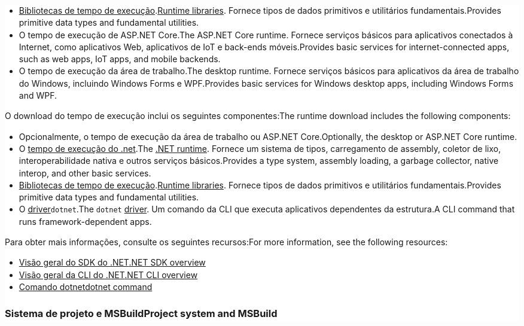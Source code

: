 * <span data-ttu-id="fcadd-205">[Bibliotecas de tempo de execução](#runtime-libraries).</span><span class="sxs-lookup"><span data-stu-id="fcadd-205">[Runtime libraries](#runtime-libraries).</span></span> <span data-ttu-id="fcadd-206">Fornece tipos de dados primitivos e utilitários fundamentais.</span><span class="sxs-lookup"><span data-stu-id="fcadd-206">Provides primitive data types and fundamental utilities.</span></span>
* <span data-ttu-id="fcadd-207">O tempo de execução de ASP.NET Core.</span><span class="sxs-lookup"><span data-stu-id="fcadd-207">The ASP.NET Core runtime.</span></span> <span data-ttu-id="fcadd-208">Fornece serviços básicos para aplicativos conectados à Internet, como aplicativos Web, aplicativos de IoT e back-ends móveis.</span><span class="sxs-lookup"><span data-stu-id="fcadd-208">Provides basic services for internet-connected apps, such as web apps, IoT apps, and mobile backends.</span></span>
* <span data-ttu-id="fcadd-209">O tempo de execução da área de trabalho.</span><span class="sxs-lookup"><span data-stu-id="fcadd-209">The desktop runtime.</span></span> <span data-ttu-id="fcadd-210">Fornece serviços básicos para aplicativos da área de trabalho do Windows, incluindo Windows Forms e WPF.</span><span class="sxs-lookup"><span data-stu-id="fcadd-210">Provides basic services for Windows desktop apps, including Windows Forms and WPF.</span></span>

<span data-ttu-id="fcadd-211">O download do tempo de execução inclui os seguintes componentes:</span><span class="sxs-lookup"><span data-stu-id="fcadd-211">The runtime download includes the following components:</span></span>

* <span data-ttu-id="fcadd-212">Opcionalmente, o tempo de execução da área de trabalho ou ASP.NET Core.</span><span class="sxs-lookup"><span data-stu-id="fcadd-212">Optionally, the desktop or ASP.NET Core runtime.</span></span>
* <span data-ttu-id="fcadd-213">O [tempo de execução do .net](#clr).</span><span class="sxs-lookup"><span data-stu-id="fcadd-213">The [.NET runtime](#clr).</span></span> <span data-ttu-id="fcadd-214">Fornece um sistema de tipos, carregamento de assembly, coletor de lixo, interoperabilidade nativa e outros serviços básicos.</span><span class="sxs-lookup"><span data-stu-id="fcadd-214">Provides a type system, assembly loading, a garbage collector, native interop, and other basic services.</span></span>
* <span data-ttu-id="fcadd-215">[Bibliotecas de tempo de execução](#runtime-libraries).</span><span class="sxs-lookup"><span data-stu-id="fcadd-215">[Runtime libraries](#runtime-libraries).</span></span> <span data-ttu-id="fcadd-216">Fornece tipos de dados primitivos e utilitários fundamentais.</span><span class="sxs-lookup"><span data-stu-id="fcadd-216">Provides primitive data types and fundamental utilities.</span></span>
* <span data-ttu-id="fcadd-217">O  [driver](tools/index.md#driver)`dotnet`.</span><span class="sxs-lookup"><span data-stu-id="fcadd-217">The `dotnet` [driver](tools/index.md#driver).</span></span> <span data-ttu-id="fcadd-218">Um comando da CLI que executa aplicativos dependentes da estrutura.</span><span class="sxs-lookup"><span data-stu-id="fcadd-218">A CLI command that runs framework-dependent apps.</span></span>

<span data-ttu-id="fcadd-219">Para obter mais informações, consulte os seguintes recursos:</span><span class="sxs-lookup"><span data-stu-id="fcadd-219">For more information, see the following resources:</span></span>

* [<span data-ttu-id="fcadd-220">Visão geral do SDK do .NET</span><span class="sxs-lookup"><span data-stu-id="fcadd-220">.NET SDK overview</span></span>](sdk.md)
* [<span data-ttu-id="fcadd-221">Visão geral da CLI do .NET</span><span class="sxs-lookup"><span data-stu-id="fcadd-221">.NET CLI overview</span></span>](tools/index.md)
* [<span data-ttu-id="fcadd-222">Comando dotnet</span><span class="sxs-lookup"><span data-stu-id="fcadd-222">dotnet command</span></span>](tools/dotnet.md)

### <a name="project-system-and-msbuild"></a><span data-ttu-id="fcadd-223">Sistema de projeto e MSBuild</span><span class="sxs-lookup"><span data-stu-id="fcadd-223">Project system and MSBuild</span></span>

